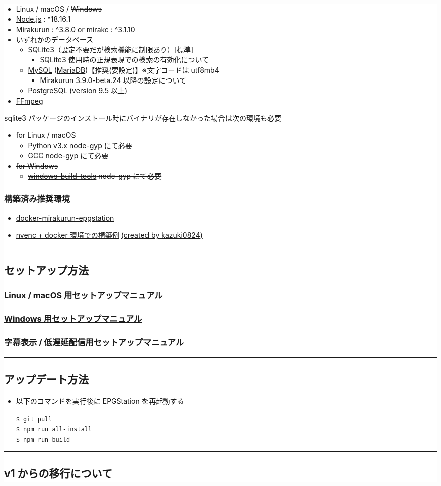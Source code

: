 -   Linux / macOS / ~~Windows~~
-   [Node.js](http://nodejs.org/) : ^18.16.1
-   [Mirakurun](https://github.com/Chinachu/Mirakurun) : ^3.8.0 or [mirakc](https://github.com/mirakc/mirakc) : ^3.1.10
-   いずれかのデータベース
    -   [SQLite3](https://www.sqlite.org/)（設定不要だが検索機能に制限あり）[標準]
        -   [SQLite3 使用時の正規表現での検索の有効化について](doc/sqlite3-regexp.md)
    -   [MySQL](https://www.mysql.com/jp/) ([MariaDB](https://mariadb.org/))【推奨(要設定)】※文字コードは utf8mb4
        -   [Mirakurun 3.9.0-beta.24 以降の設定について](doc/mysql-mirakurun-3.9.0-beta.24.md)
    -   ~~[PostgreSQL](https://www.postgresql.org/) (version 9.5 以上)~~
-   [FFmpeg](http://ffmpeg.org/)

sqlite3 パッケージのインストール時にバイナリが存在しなかった場合は次の環境も必要

-   for Linux / macOS
    -   [Python v3.x](https://www.python.org/) node-gyp にて必要
    -   [GCC](https://gcc.gnu.org/) node-gyp にて必要
-   ~~for Windows~~
    -   ~~[windows-build-tools](https://npmjs.com/package/windows-build-tools) node-gyp にて必要~~

### 構築済み推奨環境

-   [docker-mirakurun-epgstation](https://github.com/l3tnun/docker-mirakurun-epgstation)

-   [nvenc + docker 環境での構築例](https://github.com/kazuki0824/EPGStation-nvenc-docker)
    [(created by kazuki0824)](https://github.com/kazuki0824)

---

## セットアップ方法

### [Linux / macOS 用セットアップマニュアル](doc/linux-setup.md)

### ~~[Windows 用セットアップマニュアル](doc/windows-setup.md)~~

### [字幕表示 / 低遅延配信用セットアップマニュアル](doc/caption-lowlatency-setup.md)

---

## アップデート方法

-   以下のコマンドを実行後に EPGStation を再起動する

    ```
    $ git pull
    $ npm run all-install
    $ npm run build
    ```

---

## v1 からの移行について


[aribb24.js]: https://github.com/monyone/aribb24.js
[mpegts.js]: https://github.com/xqq/mpegts.js